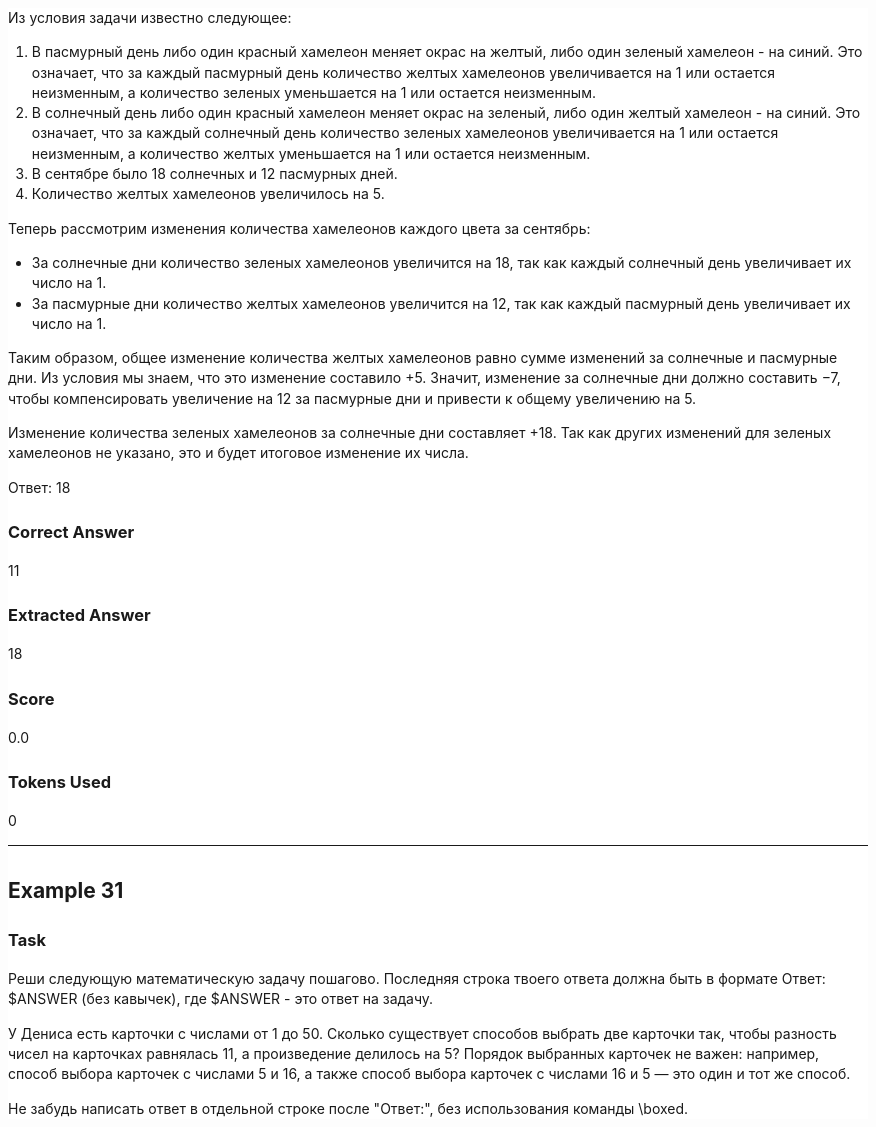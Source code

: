 Из условия задачи известно следующее:
1. В пасмурный день либо один красный хамелеон меняет окрас на желтый, либо один зеленый хамелеон - на синий. Это означает, что за каждый пасмурный день количество желтых хамелеонов увеличивается на 1 или остается неизменным, а количество зеленых уменьшается на 1 или остается неизменным.
2. В солнечный день либо один красный хамелеон меняет окрас на зеленый, либо один желтый хамелеон - на синий. Это означает, что за каждый солнечный день количество зеленых хамелеонов увеличивается на 1 или остается неизменным, а количество желтых уменьшается на 1 или остается неизменным.
3. В сентябре было 18 солнечных и 12 пасмурных дней.
4. Количество желтых хамелеонов увеличилось на 5.

Теперь рассмотрим изменения количества хамелеонов каждого цвета за сентябрь:
- За солнечные дни количество зеленых хамелеонов увеличится на 18, так как каждый солнечный день увеличивает их число на 1.
- За пасмурные дни количество желтых хамелеонов увеличится на 12, так как каждый пасмурный день увеличивает их число на 1.

Таким образом, общее изменение количества желтых хамелеонов равно сумме изменений за солнечные и пасмурные дни. Из условия мы знаем, что это изменение составило +5. Значит, изменение за солнечные дни должно составить $-7$, чтобы компенсировать увеличение на 12 за пасмурные дни и привести к общему увеличению на 5.

Изменение количества зеленых хамелеонов за солнечные дни составляет +18. Так как других изменений для зеленых хамелеонов не указано, это и будет итоговое изменение их числа.

Ответ: 18

### Correct Answer
11

### Extracted Answer
18

### Score
0.0

### Tokens Used
0

---

## Example 31

### Task
Реши следующую математическую задачу пошагово. Последняя строка твоего ответа должна быть в формате Ответ: $ANSWER (без кавычек), где $ANSWER - это ответ на задачу.

У Дениса есть карточки с числами от 1 до 50. Сколько существует способов выбрать две карточки так, чтобы разность чисел на карточках равнялась 11, а произведение делилось на 5? Порядок выбранных карточек не важен: например, способ выбора карточек с числами 5
и 16, а также способ выбора карточек с числами 16 и 5 — это один и тот же способ.


Не забудь написать ответ в отдельной строке после "Ответ:", без использования команды \boxed.

